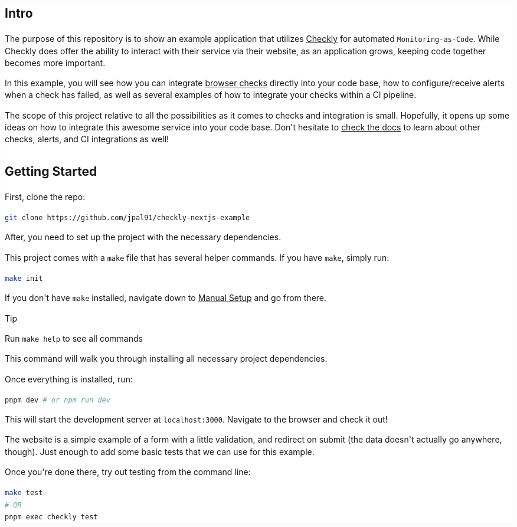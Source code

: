 ## Intro

The purpose of this repository is to show an example application that utilizes [Checkly](https://checklyhq.com) for automated `Monitoring-as-Code`. While Checkly does offer the ability to interact with their service via their website, as an application grows, keeping code together becomes more important.

In this example, you will see how you can integrate [browser checks](https://www.checklyhq.com/docs/browser-checks/) directly into your code base, how to configure/receive alerts when a check has failed, as well as several examples of how to integrate your checks within a CI pipeline.

The scope of this project relative to all the possibilities as it comes to checks and integration is small. Hopefully, it opens up some ideas on how to integrate this awesome service into your code base. Don't hesitate to [check the docs](https://www.checklyhq.com/docs/browser-checks/) to learn about other checks, alerts, and CI integrations as well!

## Getting Started

First, clone the repo:

```bash
git clone https://github.com/jpal91/checkly-nextjs-example
```

After, you need to set up the project with the necessary dependencies.

This project comes with a `make` file that has several helper commands. If you have `make`, simply run:

```bash
make init
```

If you don't have `make` installed, navigate down to [Manual Setup](#manual-setup) and go from there.

> [!TIP]
>
> Run `make help` to see all commands

This command will walk you through installing all necessary project dependencies.

Once everything is installed, run:

```bash
pnpm dev # or npm run dev
```

This will start the development server at `localhost:3000`. Navigate to the browser and check it out!

The website is a simple example of a form with a little validation, and redirect on submit (the data doesn't actually go anywhere, though). Just enough to add some basic tests that we can use for this example.

Once you're done there, try out testing from the command line:

```bash
make test
# OR
pnpm exec checkly test
```


[^1]: Well you should...